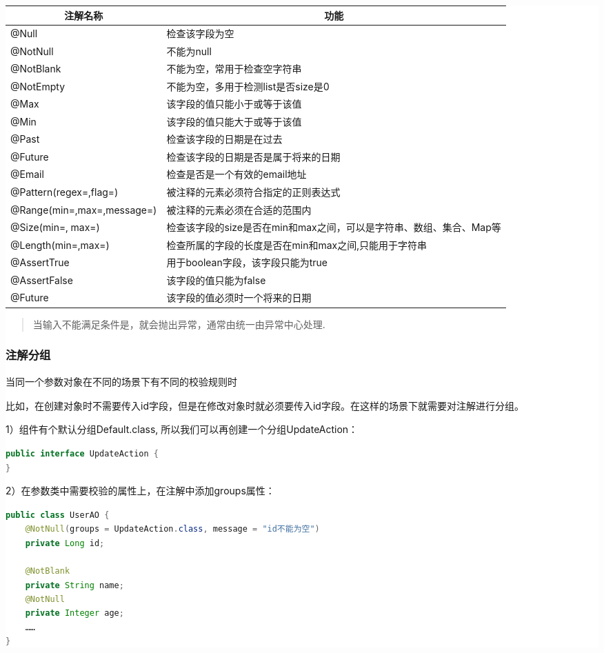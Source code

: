 | 注解名称                       | 功能                                       |
| -------------------------- | ---------------------------------------- |
| @Null                      | 检查该字段为空                                  |
| @NotNull                   | 不能为null                                  |
| @NotBlank                  | 不能为空，常用于检查空字符串                           |
| @NotEmpty                  | 不能为空，多用于检测list是否size是0                   |
| @Max                       | 该字段的值只能小于或等于该值                           |
| @Min                       | 该字段的值只能大于或等于该值                           |
| @Past                      | 检查该字段的日期是在过去                             |
| @Future                    | 检查该字段的日期是否是属于将来的日期                       |
| @Email                     | 检查是否是一个有效的email地址                        |
| @Pattern(regex=,flag=)     | 被注释的元素必须符合指定的正则表达式                       |
| @Range(min=,max=,message=) | 被注释的元素必须在合适的范围内                          |
| @Size(min=, max=)          | 检查该字段的size是否在min和max之间，可以是字符串、数组、集合、Map等 |
| @Length(min=,max=)         | 检查所属的字段的长度是否在min和max之间,只能用于字符串           |
| @AssertTrue                | 用于boolean字段，该字段只能为true                   |
| @AssertFalse               | 该字段的值只能为false                            |
| @Future                    | 该字段的值必须时一个将来的日期                          |

> 当输入不能满足条件是，就会抛出异常，通常由统一由异常中心处理.

### 注解分组

当同一个参数对象在不同的场景下有不同的校验规则时

比如，在创建对象时不需要传入id字段，但是在修改对象时就必须要传入id字段。在这样的场景下就需要对注解进行分组。

1）组件有个默认分组Default.class, 所以我们可以再创建一个分组UpdateAction：

```java
public interface UpdateAction {
}
```

2）在参数类中需要校验的属性上，在注解中添加groups属性：

```java
public class UserAO {
    @NotNull(groups = UpdateAction.class, message = "id不能为空")
    private Long id;

    @NotBlank
    private String name;
    @NotNull
    private Integer age;
    ……
}
```

